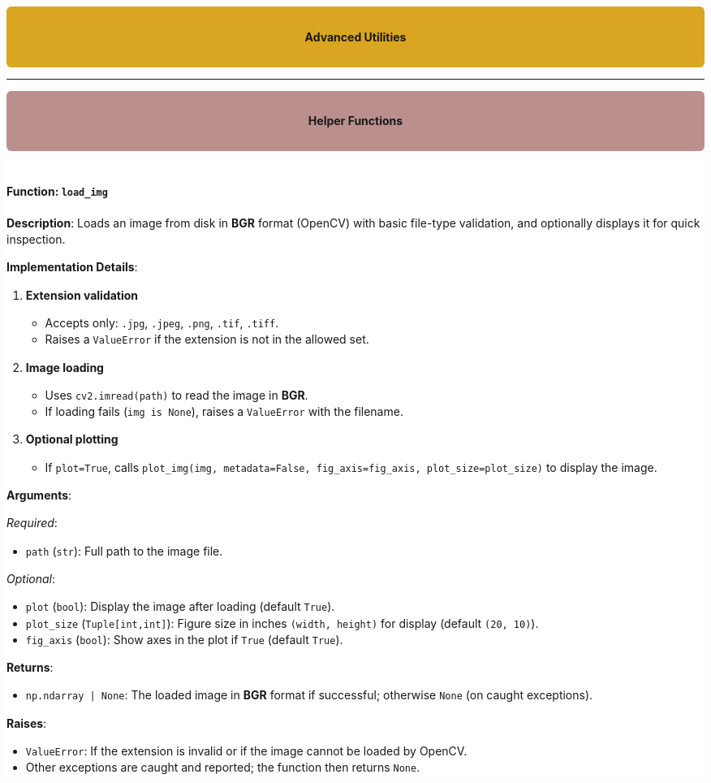<div style="background-color:#DAA520; padding:8px; border-radius:6px; 
text-align:center;">

#### **Advanced Utilities**

</div>

---

<div style="background-color:#BC8F8F; padding:8px; border-radius:6px; 
text-align:center;">

#### Helper Functions

</div>

<br>


<h4>Function: <code>load_img</code></h4>

**Description**:
Loads an image from disk in **BGR** format (OpenCV) with basic file-type validation, and optionally displays it for quick inspection.

**Implementation Details**:

1. **Extension validation**

   * Accepts only: `.jpg`, `.jpeg`, `.png`, `.tif`, `.tiff`.
   * Raises a `ValueError` if the extension is not in the allowed set.
2. **Image loading**

   * Uses `cv2.imread(path)` to read the image in **BGR**.
   * If loading fails (`img is None`), raises a `ValueError` with the filename.
3. **Optional plotting**

   * If `plot=True`, calls `plot_img(img, metadata=False, fig_axis=fig_axis, plot_size=plot_size)` to display the image.

**Arguments**:

*Required*:

* `path` (`str`): Full path to the image file.

*Optional*:

* `plot` (`bool`): Display the image after loading (default `True`).
* `plot_size` (`Tuple[int,int]`): Figure size in inches `(width, height)` for display (default `(20, 10)`).
* `fig_axis` (`bool`): Show axes in the plot if `True` (default `True`).

**Returns**:

* `np.ndarray | None`: The loaded image in **BGR** format if successful; otherwise `None` (on caught exceptions).

**Raises**:

* `ValueError`: If the extension is invalid or if the image cannot be loaded by OpenCV.
* Other exceptions are caught and reported; the function then returns `None`.
